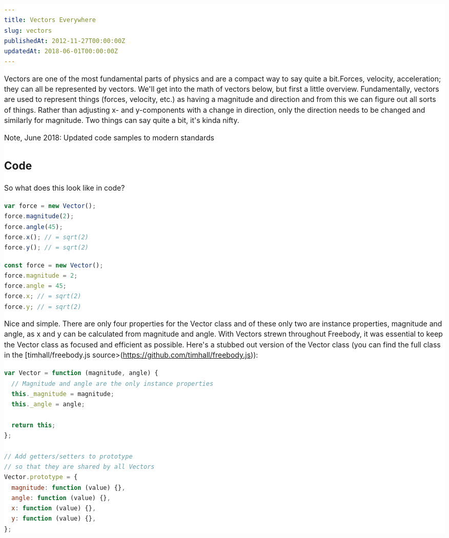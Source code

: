 ```yaml
---
title: Vectors Everywhere
slug: vectors
publishedAt: 2012-11-27T00:00:00Z
updatedAt: 2018-06-01T00:00:00Z
---
```


Vectors are one of the most fundamental parts of physics and are a compact way to say quite a bit.Forces, velocity, acceleration; they can all be represented by vectors. We'll get into the math of vectors below, but first a little overview. Fundamentally, vectors are used to represent things (forces, velocity, etc.) as having a magnitude and direction and from this we can figure out all sorts of things. Rather than adjusting x- and y-components with a change in direction, only the direction needs to be changed and similarly for magnitude. Two things can say quite a bit, it's kinda nifty.

Note, June 2018: Updated code samples to modern standards

## Code

So what does this look like in code?

```js
var force = new Vector();
force.magnitude(2);
force.angle(45);
force.x(); // = sqrt(2)
force.y(); // = sqrt(2)
```

```js
const force = new Vector();
force.magnitude = 2;
force.angle = 45;
force.x; // = sqrt(2)
force.y; // = sqrt(2)
```

Nice and simple. There are only four properties for the Vector class and of these only two are instance properties, magnitude and angle, as x and y can be calculated from magnitude and angle. With Vectors strewn throughout Freebody, it was essential to keep the Vector class as focused and efficient as possible. Here's a stubbed out version of the Vector class (you can find the full class in the [timhall/freebody.js source>(https://github.com/timhall/freebody.js)):

```js
var Vector = function (magnitude, angle) {
  // Magnitude and angle are the only instance properties
  this._magnitude = magnitude;
  this._angle = angle;

  return this;
};

// Add getters/setters to prototype
// so that they are shared by all Vectors
Vector.prototype = {
  magnitude: function (value) {},
  angle: function (value) {},
  x: function (value) {},
  y: function (value) {},
};
```
